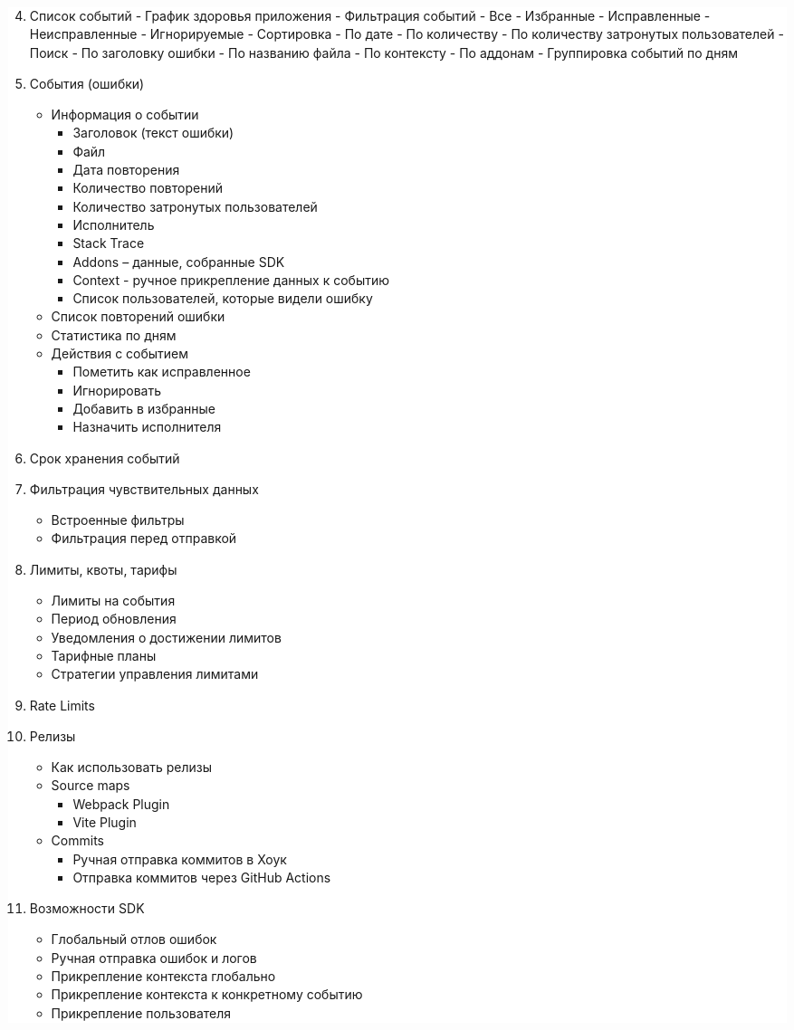 4. Список событий
        - График здоровья приложения
        - Фильтрация событий 
            - Все 
            - Избранные
            - Исправленные
            - Неисправленные
            - Игнорируемые
        - Сортировка
            - По дате
            - По количеству
            - По количеству затронутых пользователей
        - Поиск
            - По заголовку ошибки
            - По названию файла
            - По контексту
            - По аддонам
        - Группировка событий по дням
        
5. События (ошибки)
    - Информация о событии
        - Заголовок (текст ошибки)
        - Файл
        - Дата повторения
        - Количество повторений
        - Количество затронутых пользователей
        - Исполнитель
        - Stack Trace
        - Addons – данные, собранные SDK
        - Context - ручное прикрепление данных к событию
        - Список пользователей, которые видели ошибку
    - Список повторений ошибки
    - Статистика по дням
    - Действия с событием
        - Пометить как исправленное
        - Игнорировать
        - Добавить в избранные
        - Назначить исполнителя

6. Срок хранения событий
7. Фильтрация чувствительных данных
    - Встроенные фильтры
    - Фильтрация перед отправкой
8. Лимиты, квоты, тарифы
    - Лимиты на события
    - Период обновления
    - Уведомления о достижении лимитов
    - Тарифные планы
    - Стратегии управления лимитами
9. Rate Limits
10. Релизы
    - Как использовать релизы
    - Source maps
        - Webpack Plugin
        - Vite Plugin
    - Commits
        - Ручная отправка коммитов в Хоук
        - Отправка коммитов через GitHub Actions
11. Возможности SDK 
    - Глобальный отлов ошибок
    - Ручная отправка ошибок и логов
    - Прикрепление контекста глобально
    - Прикрепление контекста к конкретному событию
    - Прикрепление пользователя